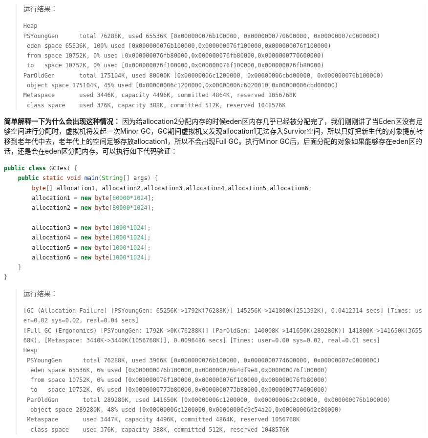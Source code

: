 >运行结果：
>
>```txt
>Heap
> PSYoungGen      total 76288K, used 65536K [0x000000076b100000, 0x0000000770600000, 0x00000007c0000000)
>  eden space 65536K, 100% used [0x000000076b100000,0x000000076f100000,0x000000076f100000)
>  from space 10752K, 0% used [0x000000076fb80000,0x000000076fb80000,0x0000000770600000)
>  to   space 10752K, 0% used [0x000000076f100000,0x000000076f100000,0x000000076fb80000)
> ParOldGen       total 175104K, used 80000K [0x00000006c1200000, 0x00000006cbd00000, 0x000000076b100000)
>  object space 175104K, 45% used [0x00000006c1200000,0x00000006c6020010,0x00000006cbd00000)
> Metaspace       used 3446K, capacity 4496K, committed 4864K, reserved 1056768K
>  class space    used 376K, capacity 388K, committed 512K, reserved 1048576K
>```

**简单解释一下为什么会出现这种情况：** 因为给allocation2分配内存的时候eden区内存几乎已经被分配完了，我们刚刚讲了当Eden区没有足够空间进行分配时，虚拟机将发起一次Minor GC，GC期间虚拟机又发现allocation1无法存入Survior空间，所以只好把新生代的对象提前转移到老年代中去，老年代上的空间足够存放allocation1，所以不会出现Full GC。执行Minor GC后，后面分配的对象如果能够存在eden区的话，还是会在eden区分配内存。可以执行如下代码验证：  

```java
public class GCTest {
    public static void main(String[] args) {
        byte[] allocation1, allocation2,allocation3,allocation4,allocation5,allocation6;
        allocation1 = new byte[60000*1024];
        allocation2 = new byte[80000*1024];

        allocation3 = new byte[1000*1024];
        allocation4 = new byte[1000*1024];
        allocation5 = new byte[1000*1024];
        allocation6 = new byte[1000*1024];
    }
}
```

> 运行结果：
>
> ```txt
> [GC (Allocation Failure) [PSYoungGen: 65256K->1792K(76288K)] 145256K->141800K(251392K), 0.0412314 secs] [Times: user=0.02 sys=0.02, real=0.04 secs] 
> [Full GC (Ergonomics) [PSYoungGen: 1792K->0K(76288K)] [ParOldGen: 140008K->141650K(289280K)] 141800K->141650K(365568K), [Metaspace: 3440K->3440K(1056768K)], 0.0096486 secs] [Times: user=0.00 sys=0.02, real=0.01 secs] 
> Heap
>  PSYoungGen      total 76288K, used 3966K [0x000000076b100000, 0x0000000774600000, 0x00000007c0000000)
>   eden space 65536K, 6% used [0x000000076b100000,0x000000076b4df9e8,0x000000076f100000)
>   from space 10752K, 0% used [0x000000076f100000,0x000000076f100000,0x000000076fb80000)
>   to   space 10752K, 0% used [0x0000000773b80000,0x0000000773b80000,0x0000000774600000)
>  ParOldGen       total 289280K, used 141650K [0x00000006c1200000, 0x00000006d2c80000, 0x000000076b100000)
>   object space 289280K, 48% used [0x00000006c1200000,0x00000006c9c54a20,0x00000006d2c80000)
>  Metaspace       used 3447K, capacity 4496K, committed 4864K, reserved 1056768K
>   class space    used 376K, capacity 388K, committed 512K, reserved 1048576K
> ```
>
> 
